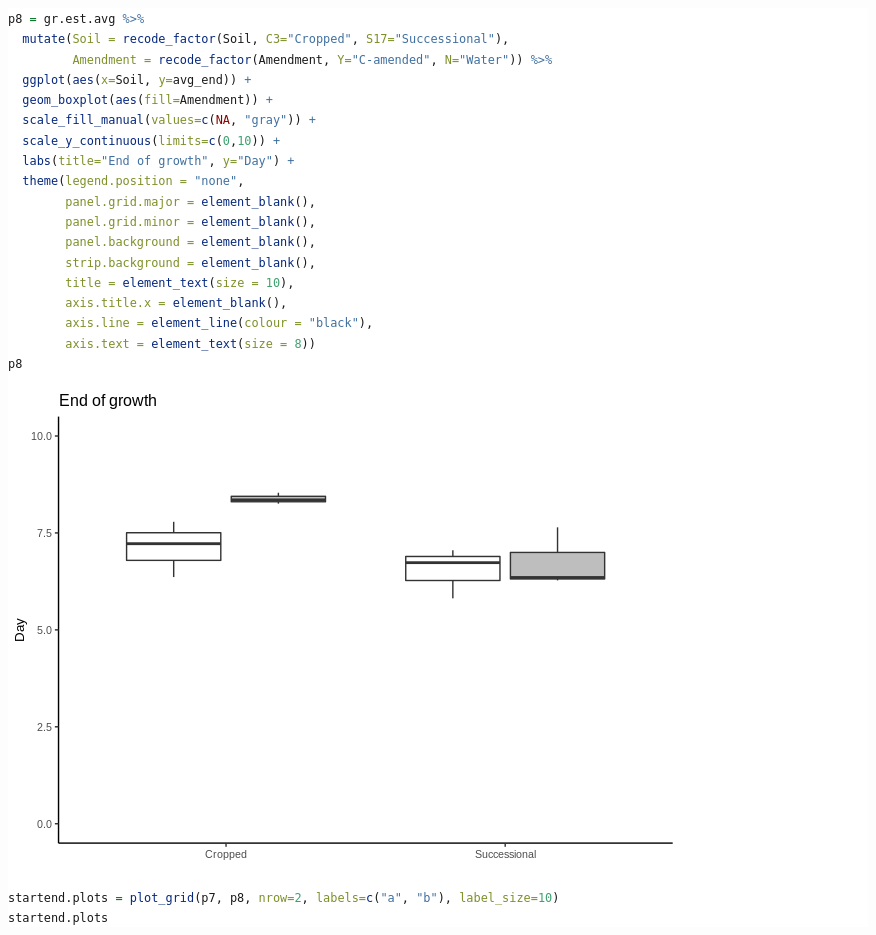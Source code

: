 ``` r
p8 = gr.est.avg %>%
  mutate(Soil = recode_factor(Soil, C3="Cropped", S17="Successional"),
         Amendment = recode_factor(Amendment, Y="C-amended", N="Water")) %>%
  ggplot(aes(x=Soil, y=avg_end)) +
  geom_boxplot(aes(fill=Amendment)) +
  scale_fill_manual(values=c(NA, "gray")) +
  scale_y_continuous(limits=c(0,10)) +
  labs(title="End of growth", y="Day") +
  theme(legend.position = "none",
        panel.grid.major = element_blank(), 
        panel.grid.minor = element_blank(),
        panel.background = element_blank(), 
        strip.background = element_blank(),
        title = element_text(size = 10),
        axis.title.x = element_blank(),
        axis.line = element_line(colour = "black"),
        axis.text = element_text(size = 8))
p8
```

![](05_dunlopgr_habitat_files/figure-gfm/unnamed-chunk-46-2.png)

``` r
startend.plots = plot_grid(p7, p8, nrow=2, labels=c("a", "b"), label_size=10)
startend.plots
```
